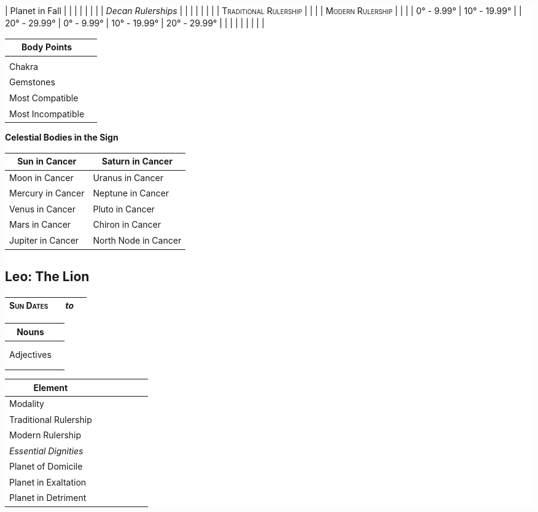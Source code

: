 | Planet in Fall                                       |              |     |              |                                                 |              |              |
| *Decan Rulerships*                                   |              |     |              |                                                 |              |              |
| <span class="smallcaps">Traditional Rulership</span> |              |     |              | <span class="smallcaps">Modern Rulership</span> |              |              |
| 0° - 9.99°                                           | 10° - 19.99° |     | 20° - 29.99° | 0° - 9.99°                                      | 10° - 19.99° | 20° - 29.99° |
|                                                      |              |     |              |                                                 |              |              |

| Body Points       |     |
|-------------------|-----|
|                   |     |
| Chakra            |     |
| Gemstones         |     |
| Most Compatible   |     |
| Most Incompatible |     |

**Celestial Bodies in the Sign**

| Sun in Cancer     | Saturn in Cancer     |
|-------------------|----------------------|
| Moon in Cancer    | Uranus in Cancer     |
| Mercury in Cancer | Neptune in Cancer    |
| Venus in Cancer   | Pluto in Cancer      |
| Mars in Cancer    | Chiron in Cancer     |
| Jupiter in Cancer | North Node in Cancer |

## Leo: The Lion

| <span class="smallcaps">Sun Dates</span> |     | *to* |     |
|------------------------------------------|-----|------|-----|

| Nouns      |     |
|------------|-----|
|            |     |
|            |     |
| Adjectives |     |
|            |     |
|            |     |

| Element                                              |              |     |              |                                                 |              |              |
|------------------------------------------------------|--------------|-----|--------------|-------------------------------------------------|--------------|--------------|
| Modality                                             |              |     |              |                                                 |              |              |
| Traditional Rulership                                |              |     |              |                                                 |              |              |
| Modern Rulership                                     |              |     |              |                                                 |              |              |
| *Essential Dignities*                                |              |     |              |                                                 |              |              |
| Planet of Domicile                                   |              |     |              |                                                 |              |              |
| Planet in Exaltation                                 |              |     |              |                                                 |              |              |
| Planet in Detriment                                  |              |     |              |                                                 |              |              |